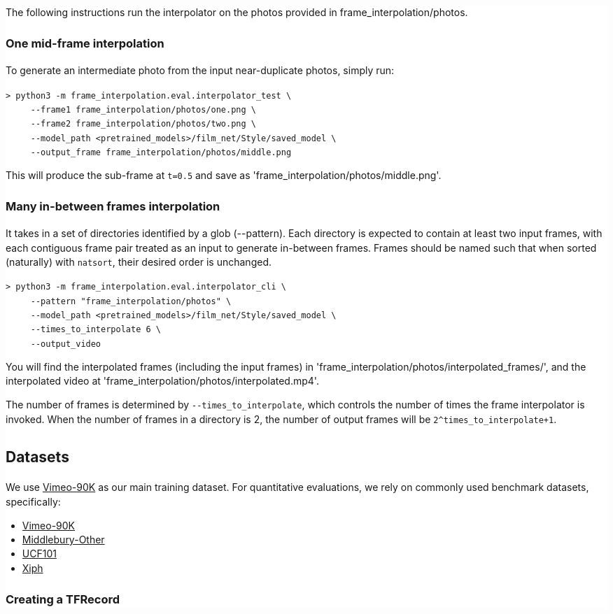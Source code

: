 The following instructions run the interpolator on the photos provided in
frame_interpolation/photos.

### One mid-frame interpolation

To generate an intermediate photo from the input near-duplicate photos, simply run:

```
> python3 -m frame_interpolation.eval.interpolator_test \
     --frame1 frame_interpolation/photos/one.png \
     --frame2 frame_interpolation/photos/two.png \
     --model_path <pretrained_models>/film_net/Style/saved_model \
     --output_frame frame_interpolation/photos/middle.png
```

This will produce the sub-frame at `t=0.5` and save as
'frame_interpolation/photos/middle.png'.

### Many in-between frames interpolation

It takes in a set of directories identified by a glob (--pattern). Each directory
is expected to contain at least two input frames, with each contiguous frame
pair treated as an input to generate in-between frames. Frames should be named such that when sorted (naturally) with `natsort`, their desired order is unchanged.

```
> python3 -m frame_interpolation.eval.interpolator_cli \
     --pattern "frame_interpolation/photos" \
     --model_path <pretrained_models>/film_net/Style/saved_model \
     --times_to_interpolate 6 \
     --output_video
```

You will find the interpolated frames (including the input frames) in
'frame_interpolation/photos/interpolated_frames/', and the interpolated video at
'frame_interpolation/photos/interpolated.mp4'.

The number of frames is determined by `--times_to_interpolate`, which controls
the number of times the frame interpolator is invoked. When the number of frames
in a directory is 2, the number of output frames will be
`2^times_to_interpolate+1`.

## Datasets

We use [Vimeo-90K](http://data.csail.mit.edu/tofu/dataset/vimeo_triplet.zip) as
our main training dataset. For quantitative evaluations, we rely on commonly
used benchmark datasets, specifically:

*   [Vimeo-90K](http://data.csail.mit.edu/tofu/testset/vimeo_interp_test.zip)
*   [Middlebury-Other](https://vision.middlebury.edu/flow/data)
*   [UCF101](https://people.cs.umass.edu/~hzjiang/projects/superslomo/UCF101_results.zip)
*   [Xiph](https://github.com/sniklaus/softmax-splatting/blob/master/benchmark.py)

### Creating a TFRecord
